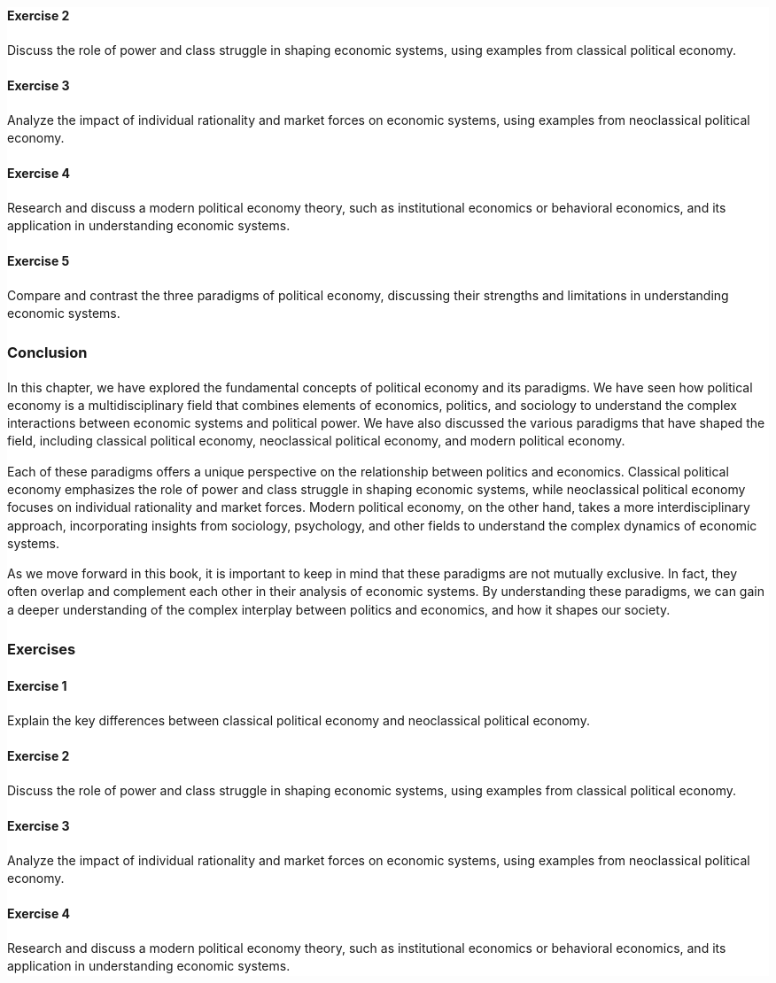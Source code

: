 #### Exercise 2
Discuss the role of power and class struggle in shaping economic systems, using examples from classical political economy.

#### Exercise 3
Analyze the impact of individual rationality and market forces on economic systems, using examples from neoclassical political economy.

#### Exercise 4
Research and discuss a modern political economy theory, such as institutional economics or behavioral economics, and its application in understanding economic systems.

#### Exercise 5
Compare and contrast the three paradigms of political economy, discussing their strengths and limitations in understanding economic systems.


### Conclusion
In this chapter, we have explored the fundamental concepts of political economy and its paradigms. We have seen how political economy is a multidisciplinary field that combines elements of economics, politics, and sociology to understand the complex interactions between economic systems and political power. We have also discussed the various paradigms that have shaped the field, including classical political economy, neoclassical political economy, and modern political economy.

Each of these paradigms offers a unique perspective on the relationship between politics and economics. Classical political economy emphasizes the role of power and class struggle in shaping economic systems, while neoclassical political economy focuses on individual rationality and market forces. Modern political economy, on the other hand, takes a more interdisciplinary approach, incorporating insights from sociology, psychology, and other fields to understand the complex dynamics of economic systems.

As we move forward in this book, it is important to keep in mind that these paradigms are not mutually exclusive. In fact, they often overlap and complement each other in their analysis of economic systems. By understanding these paradigms, we can gain a deeper understanding of the complex interplay between politics and economics, and how it shapes our society.

### Exercises
#### Exercise 1
Explain the key differences between classical political economy and neoclassical political economy.

#### Exercise 2
Discuss the role of power and class struggle in shaping economic systems, using examples from classical political economy.

#### Exercise 3
Analyze the impact of individual rationality and market forces on economic systems, using examples from neoclassical political economy.

#### Exercise 4
Research and discuss a modern political economy theory, such as institutional economics or behavioral economics, and its application in understanding economic systems.

